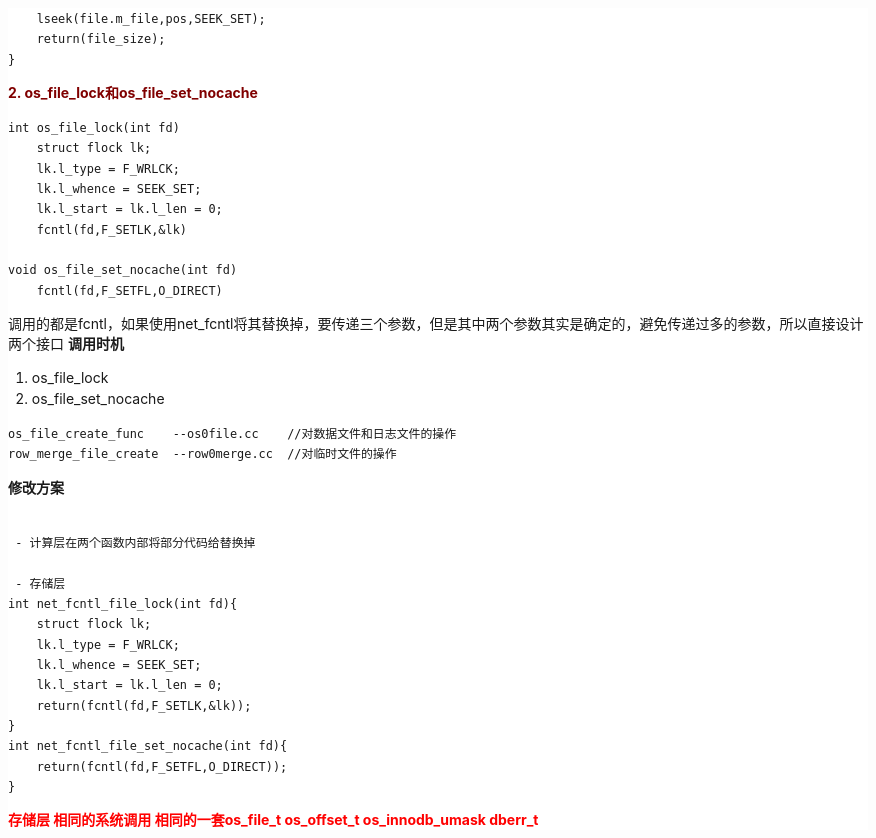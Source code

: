```
    lseek(file.m_file,pos,SEEK_SET);
    return(file_size);
}

```
**<font color="Maroon">2.   os_file_lock和os_file_set_nocache</font>**
```
int os_file_lock(int fd)
    struct flock lk;
    lk.l_type = F_WRLCK;
    lk.l_whence = SEEK_SET;
    lk.l_start = lk.l_len = 0;
    fcntl(fd,F_SETLK,&lk)

void os_file_set_nocache(int fd)
    fcntl(fd,F_SETFL,O_DIRECT)
```
调用的都是fcntl，如果使用net_fcntl将其替换掉，要传递三个参数，但是其中两个参数其实是确定的，避免传递过多的参数，所以直接设计两个接口
**调用时机**

 1. os_file_lock
 2. os_file_set_nocache
 
 ```
 os_file_create_func    --os0file.cc    //对数据文件和日志文件的操作
 row_merge_file_create  --row0merge.cc  //对临时文件的操作
 ```


**修改方案**
```

 - 计算层在两个函数内部将部分代码给替换掉
 
 - 存储层
int net_fcntl_file_lock(int fd){
    struct flock lk;
    lk.l_type = F_WRLCK;
    lk.l_whence = SEEK_SET;
    lk.l_start = lk.l_len = 0;
    return(fcntl(fd,F_SETLK,&lk));
}
int net_fcntl_file_set_nocache(int fd){
    return(fcntl(fd,F_SETFL,O_DIRECT));
}
```

**<font color="red">
存储层
相同的系统调用
相同的一套os_file_t
os_offset_t
os_innodb_umask
dberr_t
</font>**
